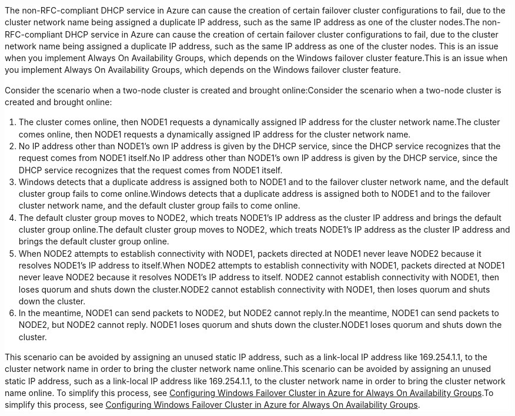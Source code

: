 <span data-ttu-id="f6b8a-207">The non-RFC-compliant DHCP service in Azure can cause the creation of certain failover cluster configurations to fail, due to the cluster network name being assigned a duplicate IP address, such as the same IP address as one of the cluster nodes.</span><span class="sxs-lookup"><span data-stu-id="f6b8a-207">The non-RFC-compliant DHCP service in Azure can cause the creation of certain failover cluster configurations to fail, due to the cluster network name being assigned a duplicate IP address, such as the same IP address as one of the cluster nodes.</span></span> <span data-ttu-id="f6b8a-208">This is an issue when you implement Always On Availability Groups, which depends on the Windows failover cluster feature.</span><span class="sxs-lookup"><span data-stu-id="f6b8a-208">This is an issue when you implement Always On Availability Groups, which depends on the Windows failover cluster feature.</span></span>

<span data-ttu-id="f6b8a-209">Consider the scenario when a two-node cluster is created and brought online:</span><span class="sxs-lookup"><span data-stu-id="f6b8a-209">Consider the scenario when a two-node cluster is created and brought online:</span></span>

1. <span data-ttu-id="f6b8a-210">The cluster comes online, then NODE1 requests a dynamically assigned IP address for the cluster network name.</span><span class="sxs-lookup"><span data-stu-id="f6b8a-210">The cluster comes online, then NODE1 requests a dynamically assigned IP address for the cluster network name.</span></span>
2. <span data-ttu-id="f6b8a-211">No IP address other than NODE1’s own IP address is given by the DHCP service, since the DHCP service recognizes that the request comes from NODE1 itself.</span><span class="sxs-lookup"><span data-stu-id="f6b8a-211">No IP address other than NODE1’s own IP address is given by the DHCP service, since the DHCP service recognizes that the request comes from NODE1 itself.</span></span>
3. <span data-ttu-id="f6b8a-212">Windows detects that a duplicate address is assigned both to NODE1 and to the failover cluster network name, and the default cluster group fails to come online.</span><span class="sxs-lookup"><span data-stu-id="f6b8a-212">Windows detects that a duplicate address is assigned both to NODE1 and to the failover cluster network name, and the default cluster group fails to come online.</span></span>
4. <span data-ttu-id="f6b8a-213">The default cluster group moves to NODE2, which treats NODE1’s IP address as the cluster IP address and brings the default cluster group online.</span><span class="sxs-lookup"><span data-stu-id="f6b8a-213">The default cluster group moves to NODE2, which treats NODE1’s IP address as the cluster IP address and brings the default cluster group online.</span></span>
5. <span data-ttu-id="f6b8a-214">When NODE2 attempts to establish connectivity with NODE1, packets directed at NODE1 never leave NODE2 because it resolves NODE1’s IP address to itself.</span><span class="sxs-lookup"><span data-stu-id="f6b8a-214">When NODE2 attempts to establish connectivity with NODE1, packets directed at NODE1 never leave NODE2 because it resolves NODE1’s IP address to itself.</span></span> <span data-ttu-id="f6b8a-215">NODE2 cannot establish connectivity with NODE1, then loses quorum and shuts down the cluster.</span><span class="sxs-lookup"><span data-stu-id="f6b8a-215">NODE2 cannot establish connectivity with NODE1, then loses quorum and shuts down the cluster.</span></span>
6. <span data-ttu-id="f6b8a-216">In the meantime, NODE1 can send packets to NODE2, but NODE2 cannot reply.</span><span class="sxs-lookup"><span data-stu-id="f6b8a-216">In the meantime, NODE1 can send packets to NODE2, but NODE2 cannot reply.</span></span> <span data-ttu-id="f6b8a-217">NODE1 loses quorum and shuts down the cluster.</span><span class="sxs-lookup"><span data-stu-id="f6b8a-217">NODE1 loses quorum and shuts down the cluster.</span></span>

<span data-ttu-id="f6b8a-218">This scenario can be avoided by assigning an unused static IP address, such as a link-local IP address like 169.254.1.1, to the cluster network name in order to bring the cluster network name online.</span><span class="sxs-lookup"><span data-stu-id="f6b8a-218">This scenario can be avoided by assigning an unused static IP address, such as a link-local IP address like 169.254.1.1, to the cluster network name in order to bring the cluster network name online.</span></span> <span data-ttu-id="f6b8a-219">To simplify this process, see [Configuring Windows Failover Cluster in Azure for Always On Availability Groups](http://social.technet.microsoft.com/wiki/contents/articles/14776.configuring-windows-failover-cluster-in-windows-azure-for-alwayson-availability-groups.aspx).</span><span class="sxs-lookup"><span data-stu-id="f6b8a-219">To simplify this process, see [Configuring Windows Failover Cluster in Azure for Always On Availability Groups](http://social.technet.microsoft.com/wiki/contents/articles/14776.configuring-windows-failover-cluster-in-windows-azure-for-alwayson-availability-groups.aspx).</span></span>
